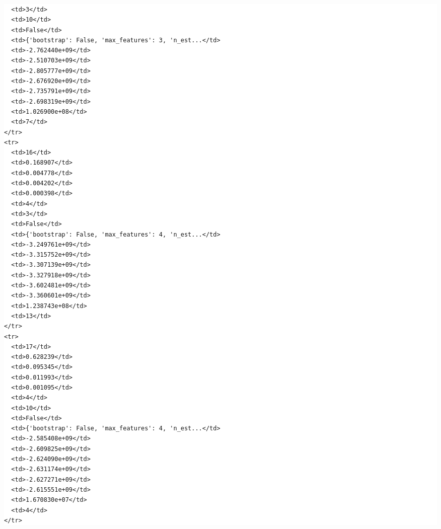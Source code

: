       <td>3</td>
      <td>10</td>
      <td>False</td>
      <td>{'bootstrap': False, 'max_features': 3, 'n_est...</td>
      <td>-2.762440e+09</td>
      <td>-2.510703e+09</td>
      <td>-2.805777e+09</td>
      <td>-2.676920e+09</td>
      <td>-2.735791e+09</td>
      <td>-2.698319e+09</td>
      <td>1.026900e+08</td>
      <td>7</td>
    </tr>
    <tr>
      <td>16</td>
      <td>0.168907</td>
      <td>0.004778</td>
      <td>0.004202</td>
      <td>0.000398</td>
      <td>4</td>
      <td>3</td>
      <td>False</td>
      <td>{'bootstrap': False, 'max_features': 4, 'n_est...</td>
      <td>-3.249761e+09</td>
      <td>-3.315752e+09</td>
      <td>-3.307139e+09</td>
      <td>-3.327918e+09</td>
      <td>-3.602481e+09</td>
      <td>-3.360601e+09</td>
      <td>1.238743e+08</td>
      <td>13</td>
    </tr>
    <tr>
      <td>17</td>
      <td>0.628239</td>
      <td>0.095345</td>
      <td>0.011993</td>
      <td>0.001095</td>
      <td>4</td>
      <td>10</td>
      <td>False</td>
      <td>{'bootstrap': False, 'max_features': 4, 'n_est...</td>
      <td>-2.585408e+09</td>
      <td>-2.609825e+09</td>
      <td>-2.624090e+09</td>
      <td>-2.631174e+09</td>
      <td>-2.627271e+09</td>
      <td>-2.615551e+09</td>
      <td>1.670830e+07</td>
      <td>4</td>
    </tr>
  </tbody>
</table>
</div>
